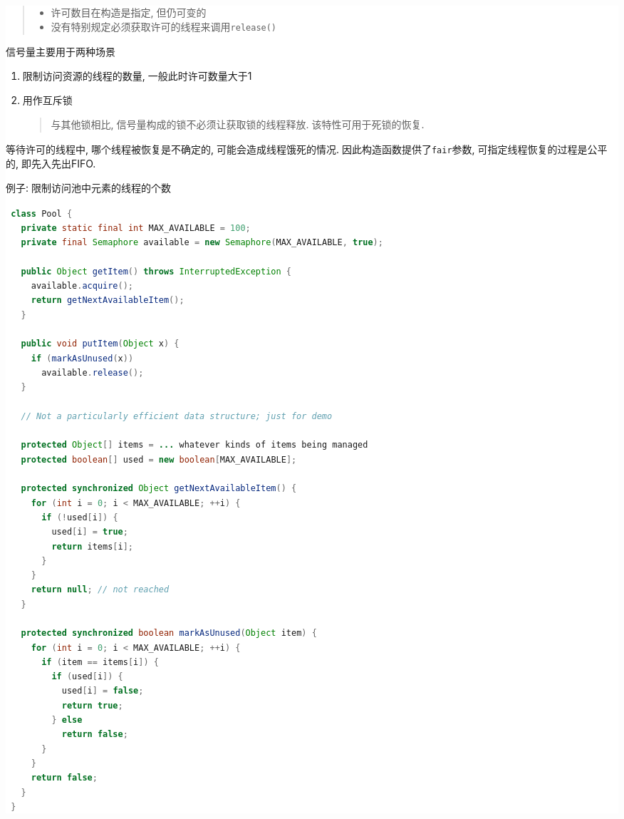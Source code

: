 > * 许可数目在构造是指定, 但仍可变的
> * 没有特别规定必须获取许可的线程来调用`release()`

信号量主要用于两种场景

1. 限制访问资源的线程的数量, 一般此时许可数量大于1

2. 用作互斥锁

   > 与其他锁相比, 信号量构成的锁不必须让获取锁的线程释放. 该特性可用于死锁的恢复.

等待许可的线程中, 哪个线程被恢复是不确定的, 可能会造成线程饿死的情况. 因此构造函数提供了`fair`参数, 可指定线程恢复的过程是公平的, 即先入先出FIFO.

例子: 限制访问池中元素的线程的个数

```java
 class Pool {
   private static final int MAX_AVAILABLE = 100;
   private final Semaphore available = new Semaphore(MAX_AVAILABLE, true);

   public Object getItem() throws InterruptedException {
     available.acquire();
     return getNextAvailableItem();
   }

   public void putItem(Object x) {
     if (markAsUnused(x))
       available.release();
   }

   // Not a particularly efficient data structure; just for demo

   protected Object[] items = ... whatever kinds of items being managed
   protected boolean[] used = new boolean[MAX_AVAILABLE];

   protected synchronized Object getNextAvailableItem() {
     for (int i = 0; i < MAX_AVAILABLE; ++i) {
       if (!used[i]) {
         used[i] = true;
         return items[i];
       }
     }
     return null; // not reached
   }

   protected synchronized boolean markAsUnused(Object item) {
     for (int i = 0; i < MAX_AVAILABLE; ++i) {
       if (item == items[i]) {
         if (used[i]) {
           used[i] = false;
           return true;
         } else
           return false;
       }
     }
     return false;
   }
 }
```
